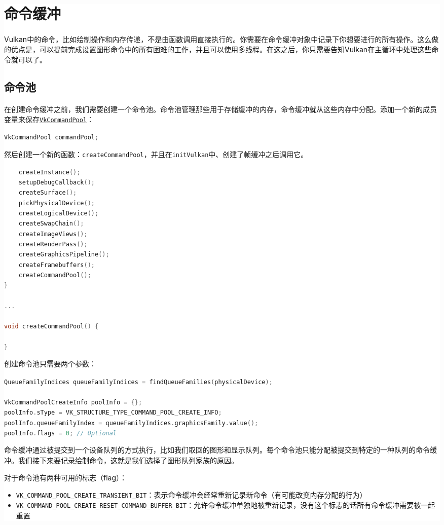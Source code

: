 # 命令缓冲

Vulkan中的命令，比如绘制操作和内存传递，不是由函数调用直接执行的。你需要在命令缓冲对象中记录下你想要进行的所有操作。这么做的优点是，可以提前完成设置图形命令中的所有困难的工作，并且可以使用多线程。在这之后，你只需要告知Vulkan在主循环中处理这些命令就可以了。

## 命令池 

在创建命令缓冲之前，我们需要创建一个命令池。命令池管理那些用于存储缓冲的内存，命令缓冲就从这些内存中分配。添加一个新的成员变量来保存[`VkCommandPool`](https://www.khronos.org/registry/vulkan/specs/1.0/man/html/VkCommandPool.html)：

```c++
VkCommandPool commandPool;
```

然后创建一个新的函数：`createCommandPool`，并且在`initVulkan`中、创建了帧缓冲之后调用它。

```c++
    createInstance();
    setupDebugCallback();
    createSurface();
    pickPhysicalDevice();
    createLogicalDevice();
    createSwapChain();
    createImageViews();
    createRenderPass();
    createGraphicsPipeline();
    createFramebuffers();
    createCommandPool();
}

...

void createCommandPool() {

}
```

创建命令池只需要两个参数：

```c++
QueueFamilyIndices queueFamilyIndices = findQueueFamilies(physicalDevice);

VkCommandPoolCreateInfo poolInfo = {};
poolInfo.sType = VK_STRUCTURE_TYPE_COMMAND_POOL_CREATE_INFO;
poolInfo.queueFamilyIndex = queueFamilyIndices.graphicsFamily.value();
poolInfo.flags = 0; // Optional
```

命令缓冲通过被提交到一个设备队列的方式执行，比如我们取回的图形和显示队列。每个命令池只能分配被提交到特定的一种队列的命令缓冲。我们接下来要记录绘制命令，这就是我们选择了图形队列家族的原因。

对于命令池有两种可用的标志（flag）：

* `VK_COMMAND_POOL_CREATE_TRANSIENT_BIT`：表示命令缓冲会经常重新记录新命令（有可能改变内存分配的行为）
* `VK_COMMAND_POOL_CREATE_RESET_COMMAND_BUFFER_BIT`：允许命令缓冲单独地被重新记录，没有这个标志的话所有命令缓冲需要被一起重置
